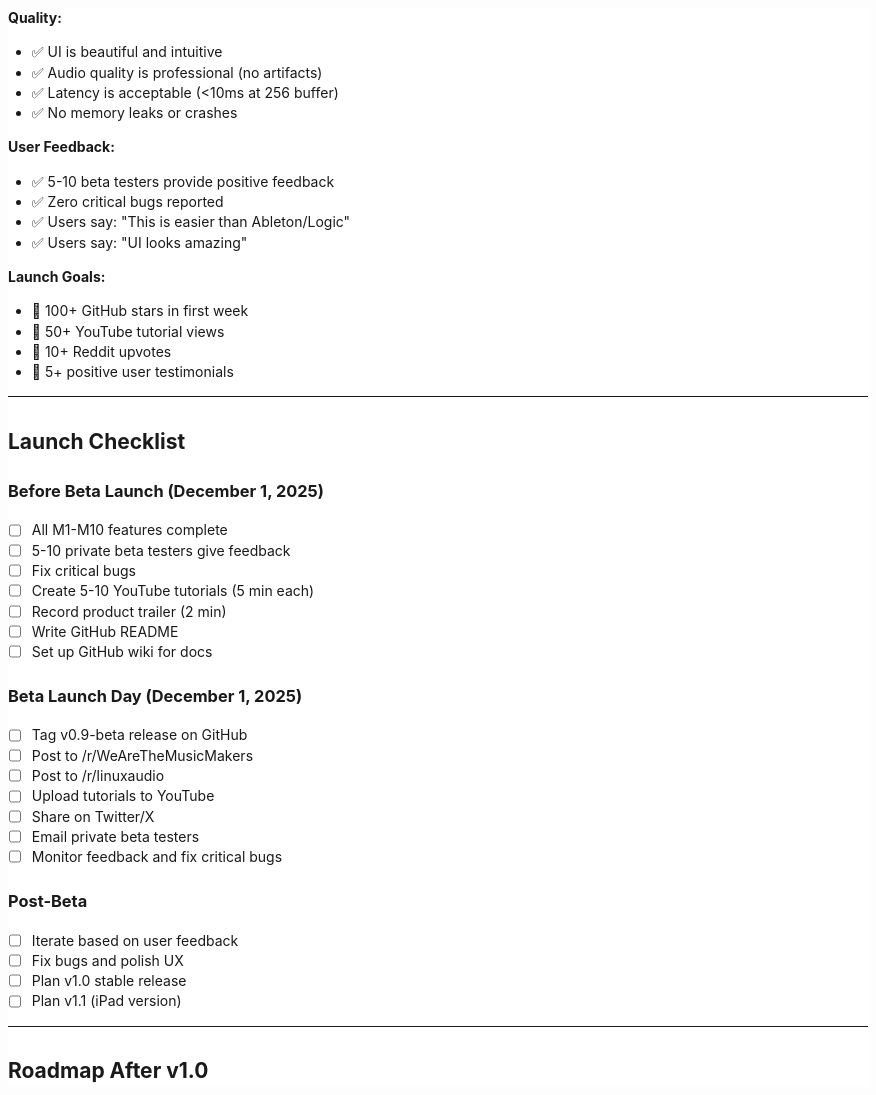 **Quality:**
- ✅ UI is beautiful and intuitive
- ✅ Audio quality is professional (no artifacts)
- ✅ Latency is acceptable (<10ms at 256 buffer)
- ✅ No memory leaks or crashes

**User Feedback:**
- ✅ 5-10 beta testers provide positive feedback
- ✅ Zero critical bugs reported
- ✅ Users say: "This is easier than Ableton/Logic"
- ✅ Users say: "UI looks amazing"

**Launch Goals:**
- 🎯 100+ GitHub stars in first week
- 🎯 50+ YouTube tutorial views
- 🎯 10+ Reddit upvotes
- 🎯 5+ positive user testimonials

---

## Launch Checklist

### Before Beta Launch (December 1, 2025)

- [ ] All M1-M10 features complete
- [ ] 5-10 private beta testers give feedback
- [ ] Fix critical bugs
- [ ] Create 5-10 YouTube tutorials (5 min each)
- [ ] Record product trailer (2 min)
- [ ] Write GitHub README
- [ ] Set up GitHub wiki for docs

### Beta Launch Day (December 1, 2025)

- [ ] Tag v0.9-beta release on GitHub
- [ ] Post to /r/WeAreTheMusicMakers
- [ ] Post to /r/linuxaudio
- [ ] Upload tutorials to YouTube
- [ ] Share on Twitter/X
- [ ] Email private beta testers
- [ ] Monitor feedback and fix critical bugs

### Post-Beta

- [ ] Iterate based on user feedback
- [ ] Fix bugs and polish UX
- [ ] Plan v1.0 stable release
- [ ] Plan v1.1 (iPad version)

---

## Roadmap After v1.0
